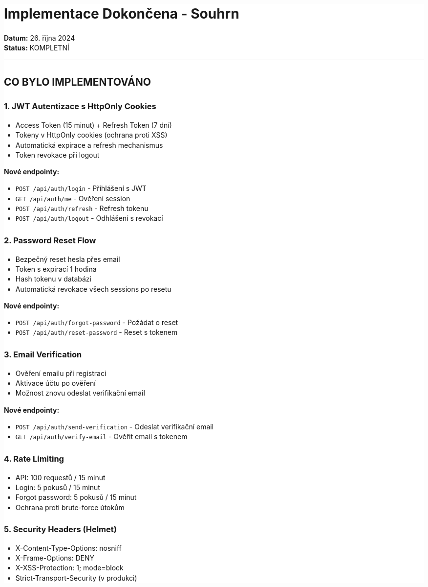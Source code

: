 # Implementace Dokončena - Souhrn

**Datum:** 26. října 2024  
**Status:** KOMPLETNÍ

---

## CO BYLO IMPLEMENTOVÁNO

### 1. JWT Autentizace s HttpOnly Cookies
- Access Token (15 minut) + Refresh Token (7 dní)
- Tokeny v HttpOnly cookies (ochrana proti XSS)
- Automatická expirace a refresh mechanismus
- Token revokace při logout

**Nové endpointy:**
- `POST /api/auth/login` - Přihlášení s JWT
- `GET /api/auth/me` - Ověření session
- `POST /api/auth/refresh` - Refresh tokenu
- `POST /api/auth/logout` - Odhlášení s revokací

### 2. Password Reset Flow
- Bezpečný reset hesla přes email
- Token s expirací 1 hodina
- Hash tokenu v databázi
- Automatická revokace všech sessions po resetu

**Nové endpointy:**
- `POST /api/auth/forgot-password` - Požádat o reset
- `POST /api/auth/reset-password` - Reset s tokenem

### 3. Email Verification
- Ověření emailu při registraci
- Aktivace účtu po ověření
- Možnost znovu odeslat verifikační email

**Nové endpointy:**
- `POST /api/auth/send-verification` - Odeslat verifikační email
- `GET /api/auth/verify-email` - Ověřit email s tokenem

### 4. Rate Limiting
- API: 100 requestů / 15 minut
- Login: 5 pokusů / 15 minut
- Forgot password: 5 pokusů / 15 minut
- Ochrana proti brute-force útokům

### 5. Security Headers (Helmet)
- X-Content-Type-Options: nosniff
- X-Frame-Options: DENY
- X-XSS-Protection: 1; mode=block
- Strict-Transport-Security (v produkci)
